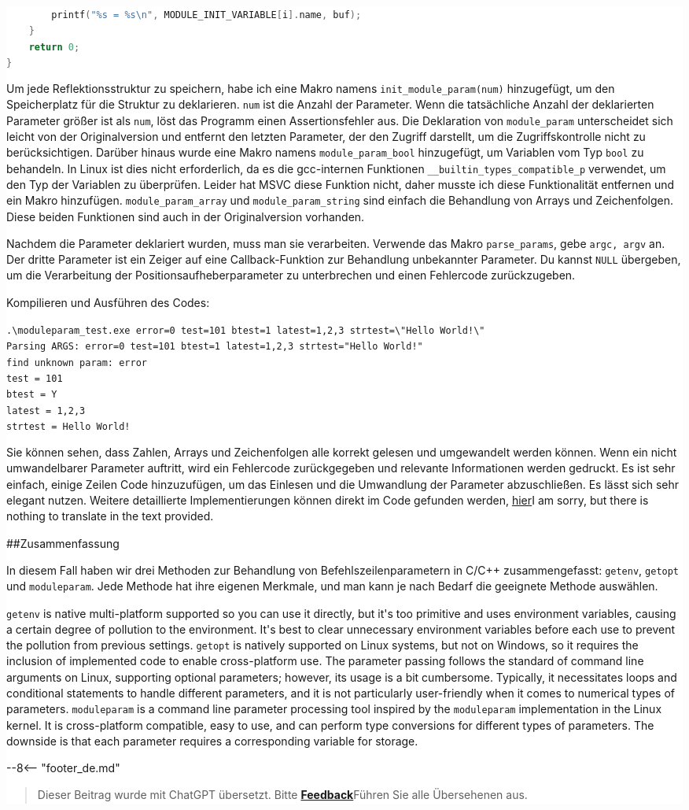 ```cpp linenums="1"
        printf("%s = %s\n", MODULE_INIT_VARIABLE[i].name, buf);
    }
    return 0;
}

```

Um jede Reflektionsstruktur zu speichern, habe ich eine Makro namens `init_module_param(num)` hinzugefügt, um den Speicherplatz für die Struktur zu deklarieren. `num` ist die Anzahl der Parameter. Wenn die tatsächliche Anzahl der deklarierten Parameter größer ist als `num`, löst das Programm einen Assertionsfehler aus. Die Deklaration von `module_param` unterscheidet sich leicht von der Originalversion und entfernt den letzten Parameter, der den Zugriff darstellt, um die Zugriffskontrolle nicht zu berücksichtigen. Darüber hinaus wurde eine Makro namens `module_param_bool` hinzugefügt, um Variablen vom Typ `bool` zu behandeln. In Linux ist dies nicht erforderlich, da es die gcc-internen Funktionen `__builtin_types_compatible_p` verwendet, um den Typ der Variablen zu überprüfen. Leider hat MSVC diese Funktion nicht, daher musste ich diese Funktionalität entfernen und ein Makro hinzufügen. `module_param_array` und `module_param_string` sind einfach die Behandlung von Arrays und Zeichenfolgen. Diese beiden Funktionen sind auch in der Originalversion vorhanden.

Nachdem die Parameter deklariert wurden, muss man sie verarbeiten. Verwende das Makro `parse_params`, gebe `argc, argv` an. Der dritte Parameter ist ein Zeiger auf eine Callback-Funktion zur Behandlung unbekannter Parameter. Du kannst `NULL` übergeben, um die Verarbeitung der Positionsaufheberparameter zu unterbrechen und einen Fehlercode zurückzugeben.

Kompilieren und Ausführen des Codes:

```
.\moduleparam_test.exe error=0 test=101 btest=1 latest=1,2,3 strtest=\"Hello World!\"
Parsing ARGS: error=0 test=101 btest=1 latest=1,2,3 strtest="Hello World!"
find unknown param: error
test = 101
btest = Y
latest = 1,2,3
strtest = Hello World!
```

Sie können sehen, dass Zahlen, Arrays und Zeichenfolgen alle korrekt gelesen und umgewandelt werden können. Wenn ein nicht umwandelbarer Parameter auftritt, wird ein Fehlercode zurückgegeben und relevante Informationen werden gedruckt. Es ist sehr einfach, einige Zeilen Code hinzuzufügen, um das Einlesen und die Umwandlung der Parameter abzuschließen. Es lässt sich sehr elegant nutzen. Weitere detaillierte Implementierungen können direkt im Code gefunden werden, [hier](https://github.com/disenone/aparsing)I am sorry, but there is nothing to translate in the text provided.

##Zusammenfassung

In diesem Fall haben wir drei Methoden zur Behandlung von Befehlszeilenparametern in C/C++ zusammengefasst: `getenv`, `getopt` und `moduleparam`. Jede Methode hat ihre eigenen Merkmale, und man kann je nach Bedarf die geeignete Methode auswählen.

`getenv` is native multi-platform supported so you can use it directly, but it's too primitive and uses environment variables, causing a certain degree of pollution to the environment. It's best to clear unnecessary environment variables before each use to prevent the pollution from previous settings.
`getopt` is natively supported on Linux systems, but not on Windows, so it requires the inclusion of implemented code to enable cross-platform use. The parameter passing follows the standard of command line arguments on Linux, supporting optional parameters; however, its usage is a bit cumbersome. Typically, it necessitates loops and conditional statements to handle different parameters, and it is not particularly user-friendly when it comes to numerical types of parameters.
`moduleparam` is a command line parameter processing tool inspired by the `moduleparam` implementation in the Linux kernel. It is cross-platform compatible, easy to use, and can perform type conversions for different types of parameters. The downside is that each parameter requires a corresponding variable for storage.

--8<-- "footer_de.md"


> Dieser Beitrag wurde mit ChatGPT übersetzt. Bitte [**Feedback**](https://github.com/disenone/wiki_blog/issues/new)Führen Sie alle Übersehenen aus. 
